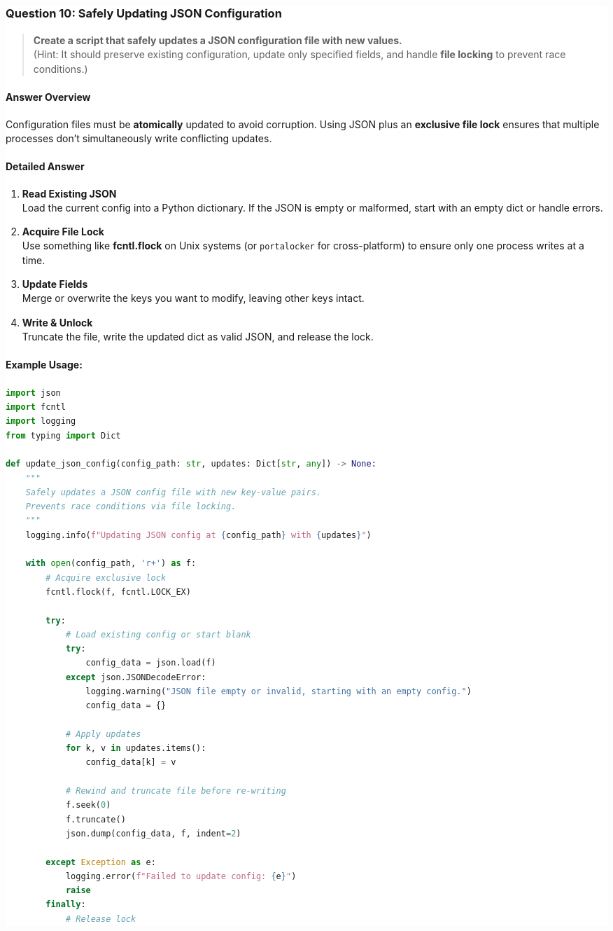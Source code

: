 ### Question 10: Safely Updating JSON Configuration

> **Create a script that safely updates a JSON configuration file with new values.**  
> (Hint: It should preserve existing configuration, update only specified fields, and handle **file locking** to prevent race conditions.)

#### Answer Overview
Configuration files must be **atomically** updated to avoid corruption. Using JSON plus an **exclusive file lock** ensures that multiple processes don’t simultaneously write conflicting updates.

#### Detailed Answer
1. **Read Existing JSON**  
   Load the current config into a Python dictionary. If the JSON is empty or malformed, start with an empty dict or handle errors.

2. **Acquire File Lock**  
   Use something like **fcntl.flock** on Unix systems (or `portalocker` for cross-platform) to ensure only one process writes at a time.

3. **Update Fields**  
   Merge or overwrite the keys you want to modify, leaving other keys intact.

4. **Write & Unlock**  
   Truncate the file, write the updated dict as valid JSON, and release the lock.

#### Example Usage:
```python
import json
import fcntl
import logging
from typing import Dict

def update_json_config(config_path: str, updates: Dict[str, any]) -> None:
    """
    Safely updates a JSON config file with new key-value pairs.
    Prevents race conditions via file locking.
    """
    logging.info(f"Updating JSON config at {config_path} with {updates}")

    with open(config_path, 'r+') as f:
        # Acquire exclusive lock
        fcntl.flock(f, fcntl.LOCK_EX)

        try:
            # Load existing config or start blank
            try:
                config_data = json.load(f)
            except json.JSONDecodeError:
                logging.warning("JSON file empty or invalid, starting with an empty config.")
                config_data = {}

            # Apply updates
            for k, v in updates.items():
                config_data[k] = v

            # Rewind and truncate file before re-writing
            f.seek(0)
            f.truncate()
            json.dump(config_data, f, indent=2)

        except Exception as e:
            logging.error(f"Failed to update config: {e}")
            raise
        finally:
            # Release lock
```